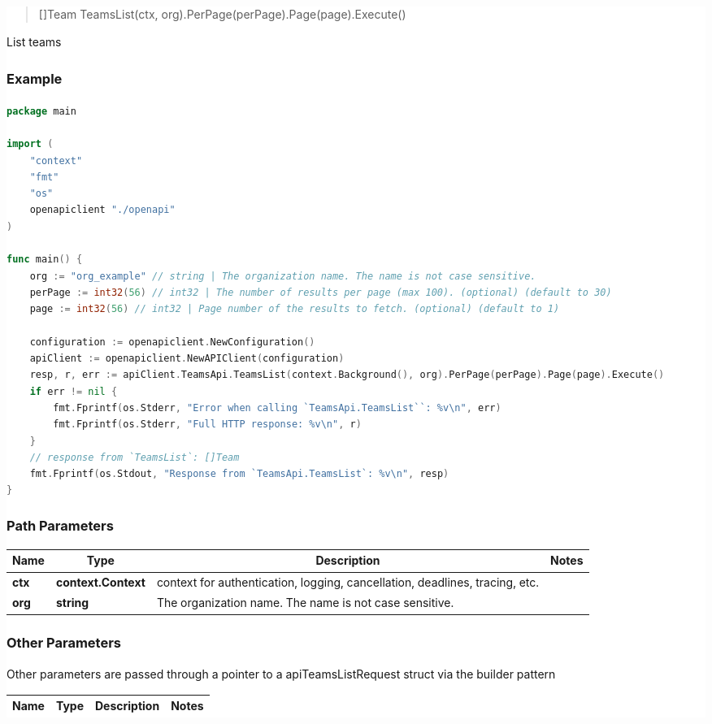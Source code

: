 > []Team TeamsList(ctx, org).PerPage(perPage).Page(page).Execute()

List teams



### Example

```go
package main

import (
    "context"
    "fmt"
    "os"
    openapiclient "./openapi"
)

func main() {
    org := "org_example" // string | The organization name. The name is not case sensitive.
    perPage := int32(56) // int32 | The number of results per page (max 100). (optional) (default to 30)
    page := int32(56) // int32 | Page number of the results to fetch. (optional) (default to 1)

    configuration := openapiclient.NewConfiguration()
    apiClient := openapiclient.NewAPIClient(configuration)
    resp, r, err := apiClient.TeamsApi.TeamsList(context.Background(), org).PerPage(perPage).Page(page).Execute()
    if err != nil {
        fmt.Fprintf(os.Stderr, "Error when calling `TeamsApi.TeamsList``: %v\n", err)
        fmt.Fprintf(os.Stderr, "Full HTTP response: %v\n", r)
    }
    // response from `TeamsList`: []Team
    fmt.Fprintf(os.Stdout, "Response from `TeamsApi.TeamsList`: %v\n", resp)
}
```

### Path Parameters


Name | Type | Description  | Notes
------------- | ------------- | ------------- | -------------
**ctx** | **context.Context** | context for authentication, logging, cancellation, deadlines, tracing, etc.
**org** | **string** | The organization name. The name is not case sensitive. | 

### Other Parameters

Other parameters are passed through a pointer to a apiTeamsListRequest struct via the builder pattern


Name | Type | Description  | Notes
------------- | ------------- | ------------- | -------------
